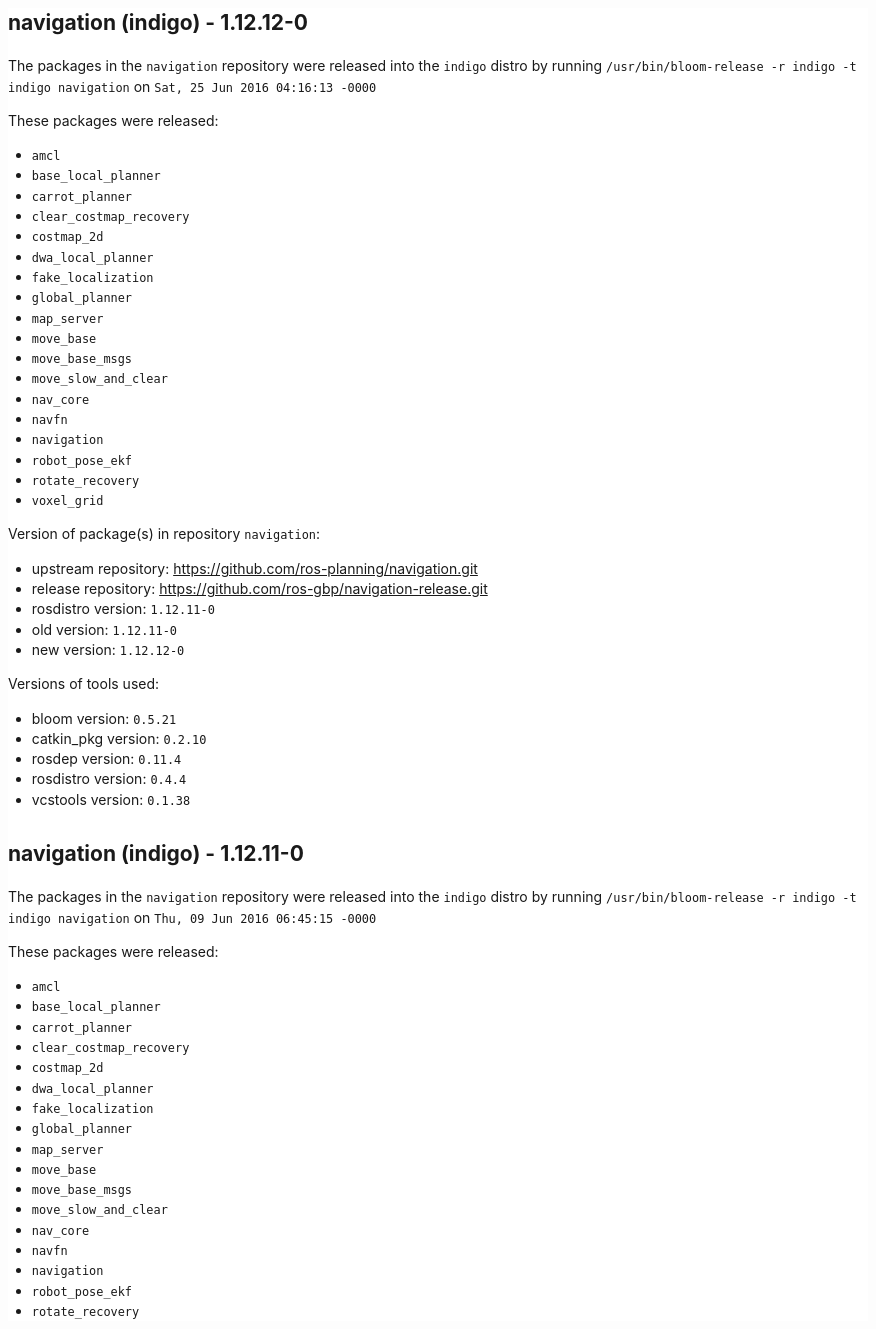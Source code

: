 
## navigation (indigo) - 1.12.12-0

The packages in the `navigation` repository were released into the `indigo` distro by running `/usr/bin/bloom-release -r indigo -t indigo navigation` on `Sat, 25 Jun 2016 04:16:13 -0000`

These packages were released:
- `amcl`
- `base_local_planner`
- `carrot_planner`
- `clear_costmap_recovery`
- `costmap_2d`
- `dwa_local_planner`
- `fake_localization`
- `global_planner`
- `map_server`
- `move_base`
- `move_base_msgs`
- `move_slow_and_clear`
- `nav_core`
- `navfn`
- `navigation`
- `robot_pose_ekf`
- `rotate_recovery`
- `voxel_grid`

Version of package(s) in repository `navigation`:

- upstream repository: https://github.com/ros-planning/navigation.git
- release repository: https://github.com/ros-gbp/navigation-release.git
- rosdistro version: `1.12.11-0`
- old version: `1.12.11-0`
- new version: `1.12.12-0`

Versions of tools used:

- bloom version: `0.5.21`
- catkin_pkg version: `0.2.10`
- rosdep version: `0.11.4`
- rosdistro version: `0.4.4`
- vcstools version: `0.1.38`


## navigation (indigo) - 1.12.11-0

The packages in the `navigation` repository were released into the `indigo` distro by running `/usr/bin/bloom-release -r indigo -t indigo navigation` on `Thu, 09 Jun 2016 06:45:15 -0000`

These packages were released:
- `amcl`
- `base_local_planner`
- `carrot_planner`
- `clear_costmap_recovery`
- `costmap_2d`
- `dwa_local_planner`
- `fake_localization`
- `global_planner`
- `map_server`
- `move_base`
- `move_base_msgs`
- `move_slow_and_clear`
- `nav_core`
- `navfn`
- `navigation`
- `robot_pose_ekf`
- `rotate_recovery`